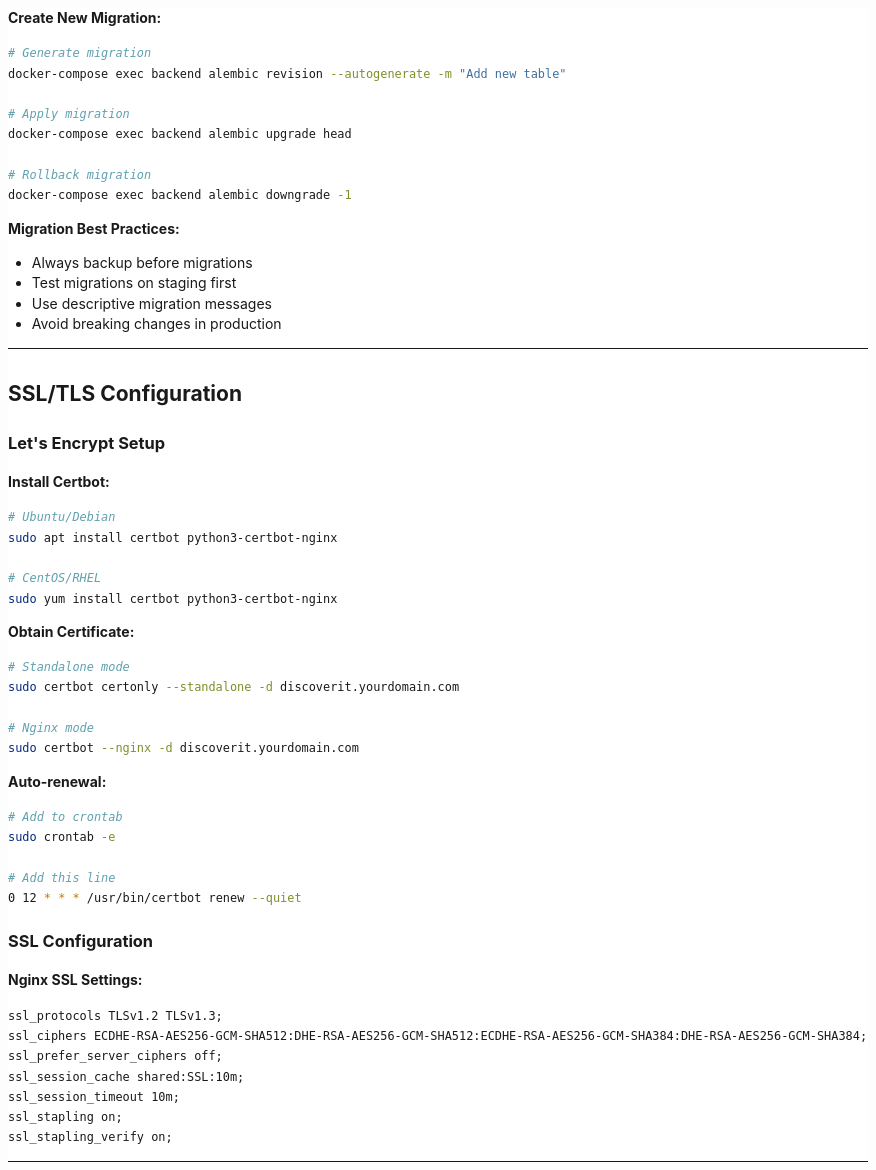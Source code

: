 **Create New Migration:**
```bash
# Generate migration
docker-compose exec backend alembic revision --autogenerate -m "Add new table"

# Apply migration
docker-compose exec backend alembic upgrade head

# Rollback migration
docker-compose exec backend alembic downgrade -1
```

**Migration Best Practices:**
- Always backup before migrations
- Test migrations on staging first
- Use descriptive migration messages
- Avoid breaking changes in production

---

## SSL/TLS Configuration

### Let's Encrypt Setup

**Install Certbot:**
```bash
# Ubuntu/Debian
sudo apt install certbot python3-certbot-nginx

# CentOS/RHEL
sudo yum install certbot python3-certbot-nginx
```

**Obtain Certificate:**
```bash
# Standalone mode
sudo certbot certonly --standalone -d discoverit.yourdomain.com

# Nginx mode
sudo certbot --nginx -d discoverit.yourdomain.com
```

**Auto-renewal:**
```bash
# Add to crontab
sudo crontab -e

# Add this line
0 12 * * * /usr/bin/certbot renew --quiet
```

### SSL Configuration

**Nginx SSL Settings:**
```nginx
ssl_protocols TLSv1.2 TLSv1.3;
ssl_ciphers ECDHE-RSA-AES256-GCM-SHA512:DHE-RSA-AES256-GCM-SHA512:ECDHE-RSA-AES256-GCM-SHA384:DHE-RSA-AES256-GCM-SHA384;
ssl_prefer_server_ciphers off;
ssl_session_cache shared:SSL:10m;
ssl_session_timeout 10m;
ssl_stapling on;
ssl_stapling_verify on;
```

---